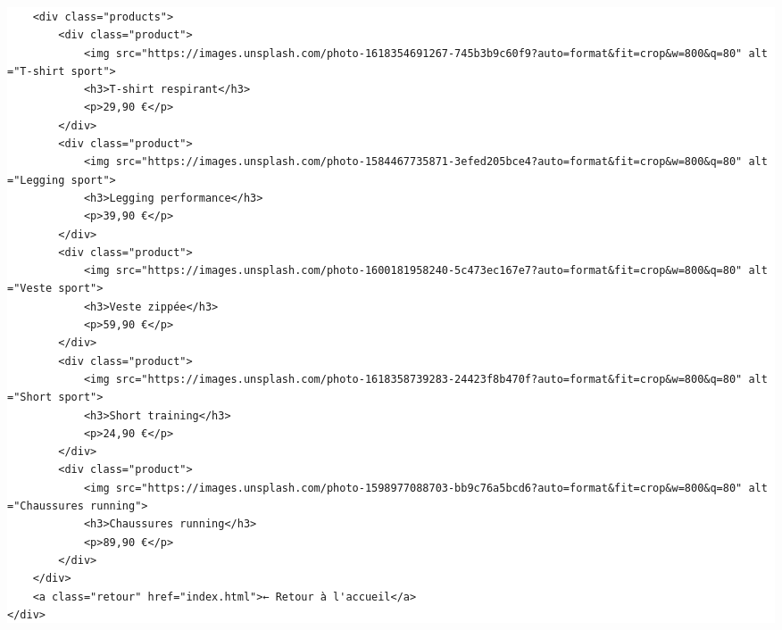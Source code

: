         <div class="products">
            <div class="product">
                <img src="https://images.unsplash.com/photo-1618354691267-745b3b9c60f9?auto=format&fit=crop&w=800&q=80" alt="T-shirt sport">
                <h3>T-shirt respirant</h3>
                <p>29,90 €</p>
            </div>
            <div class="product">
                <img src="https://images.unsplash.com/photo-1584467735871-3efed205bce4?auto=format&fit=crop&w=800&q=80" alt="Legging sport">
                <h3>Legging performance</h3>
                <p>39,90 €</p>
            </div>
            <div class="product">
                <img src="https://images.unsplash.com/photo-1600181958240-5c473ec167e7?auto=format&fit=crop&w=800&q=80" alt="Veste sport">
                <h3>Veste zippée</h3>
                <p>59,90 €</p>
            </div>
            <div class="product">
                <img src="https://images.unsplash.com/photo-1618358739283-24423f8b470f?auto=format&fit=crop&w=800&q=80" alt="Short sport">
                <h3>Short training</h3>
                <p>24,90 €</p>
            </div>
            <div class="product">
                <img src="https://images.unsplash.com/photo-1598977088703-bb9c76a5bcd6?auto=format&fit=crop&w=800&q=80" alt="Chaussures running">
                <h3>Chaussures running</h3>
                <p>89,90 €</p>
            </div>
        </div>
        <a class="retour" href="index.html">← Retour à l'accueil</a>
    </div>
</body>
</html>
